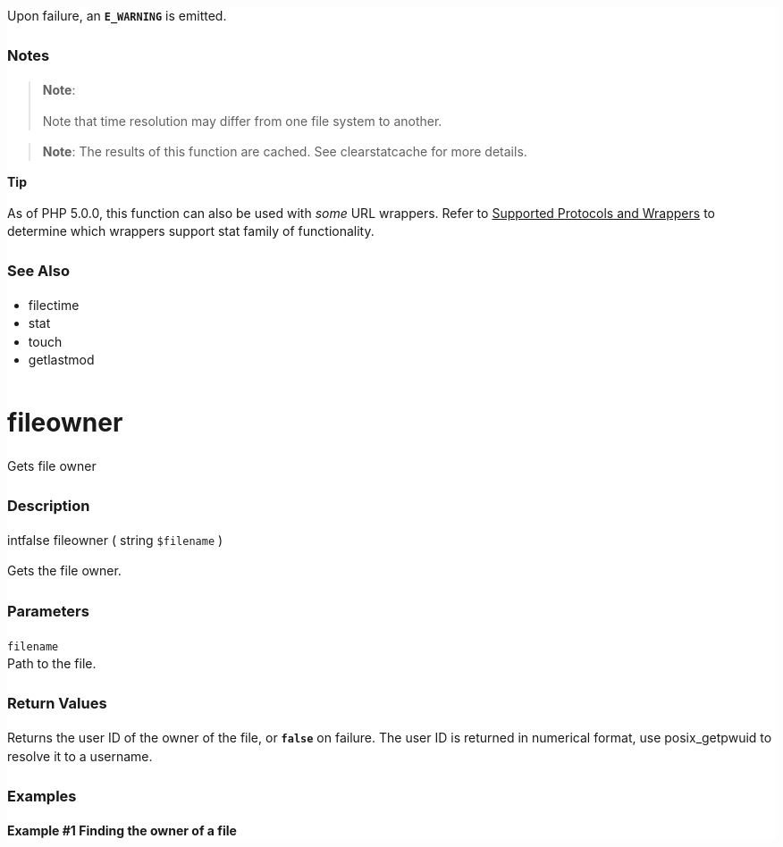Upon failure, an **`E_WARNING`** is emitted.

### Notes

> **Note**:
>
> Note that time resolution may differ from one file system to another.

> **Note**: <span class="simpara">The results of this function are
> cached. See <span class="function">clearstatcache</span> for more
> details.</span>

**Tip**

As of PHP 5.0.0, this function can also be used with *some* URL
wrappers. Refer to
<a href="/wrappers.html" class="xref">Supported Protocols and Wrappers</a>
to determine which wrappers support <span class="function">stat</span>
family of functionality.

### See Also

-   <span class="function">filectime</span>
-   <span class="function">stat</span>
-   <span class="function">touch</span>
-   <span class="function">getlastmod</span>

fileowner
=========

Gets file owner

### Description

<span class="type"><span class="type">int</span><span
class="type">false</span></span> <span
class="methodname">fileowner</span> ( <span class="methodparam"><span
class="type">string</span> `$filename`</span> )

Gets the file owner.

### Parameters

`filename`  
Path to the file.

### Return Values

Returns the user ID of the owner of the file, or **`false`** on failure.
The user ID is returned in numerical format, use <span
class="function">posix\_getpwuid</span> to resolve it to a username.

### Examples

**Example \#1 Finding the owner of a file**
